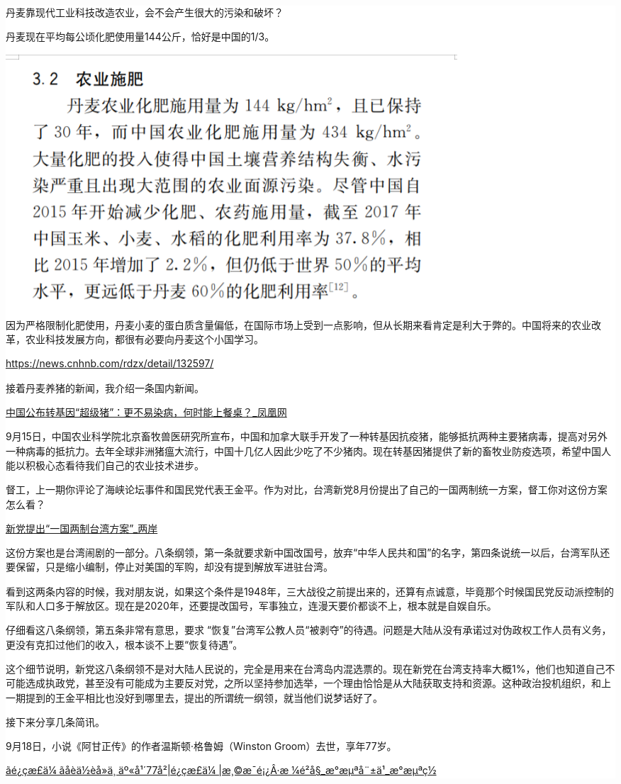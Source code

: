 丹麦靠现代工业科技改造农业，会不会产生很大的污染和破坏？

丹麦现在平均每公顷化肥使用量144公斤，恰好是中国的1/3。

![](images/btnews/0101_0200/0171/media/image36.png)

因为严格限制化肥使用，丹麦小麦的蛋白质含量偏低，在国际市场上受到一点影响，但从长期来看肯定是利大于弊的。中国将来的农业改革，农业科技发展方向，都很有必要向丹麦这个小国学习。

<https://news.cnhnb.com/rdzx/detail/132597/>

接着丹麦养猪的新闻，我介绍一条国内新闻。

[中国公布转基因“超级猪”：更不易染病，何时能上餐桌？\_凤凰网](https://finance.ifeng.com/c/7zqSieBMmTw)

9月15日，中国农业科学院北京畜牧兽医研究所宣布，中国和加拿大联手开发了一种转基因抗疫猪，能够抵抗两种主要猪病毒，提高对另外一种病毒的抵抗力。去年全球非洲猪瘟大流行，中国十几亿人因此少吃了不少猪肉。现在转基因猪提供了新的畜牧业防疫选项，希望中国人能以积极心态看待我们自己的农业技术进步。

督工，上一期你评论了海峡论坛事件和国民党代表王金平。作为对比，台湾新党8月份提出了自己的一国两制统一方案，督工你对这份方案怎么看？

[新党提出“一国两制台湾方案”\_两岸](https://www.sohu.com/a/335260578_411853)

这份方案也是台湾闹剧的一部分。八条纲领，第一条就要求新中国改国号，放弃“中华人民共和国”的名字，第四条说统一以后，台湾军队还要保留，只是缩小编制，停止对美国的军购，却没有提到解放军进驻台湾。

看到这两条内容的时候，我对朋友说，如果这个条件是1948年，三大战役之前提出来的，还算有点诚意，毕竟那个时候国民党反动派控制的军队和人口多于解放区。现在是2020年，还要提改国号，军事独立，连漫天要价都谈不上，根本就是自娱自乐。

仔细看这八条纲领，第五条非常有意思，要求
“恢复”台湾军公教人员“被剥夺”的待遇。问题是大陆从没有承诺过对伪政权工作人员有义务，更没有克扣过他们的收入，根本谈不上要“恢复待遇”。

这个细节说明，新党这八条纲领不是对大陆人民说的，完全是用来在台湾岛内混选票的。现在新党在台湾支持率大概1%，他们也知道自己不可能选成执政党，甚至没有可能成为主要反对党，之所以坚持参加选举，一个理由恰恰是从大陆获取支持和资源。这种政治投机组织，和上一期提到的王金平相比也没好到哪里去，提出的所谓统一纲领，就当他们说梦话好了。

接下来分享几条简讯。

9月18日，小说《阿甘正传》的作者温斯顿·格鲁姆（Winston
Groom）去世，享年77岁。

[ãé¿çæ­£ä¼ ãåèä½èå»ä¸ äº«å¹´77å²\|é¿çæ­£ä¼ \|æ¸©æ¯é¡¿Â·æ ¼é²å§\_æ°æµªå¨±ä¹\_æ°æµªç½](https://ent.sina.com.cn/m/f/2020-09-18/doc-iivhvpwy7392442.shtml)
